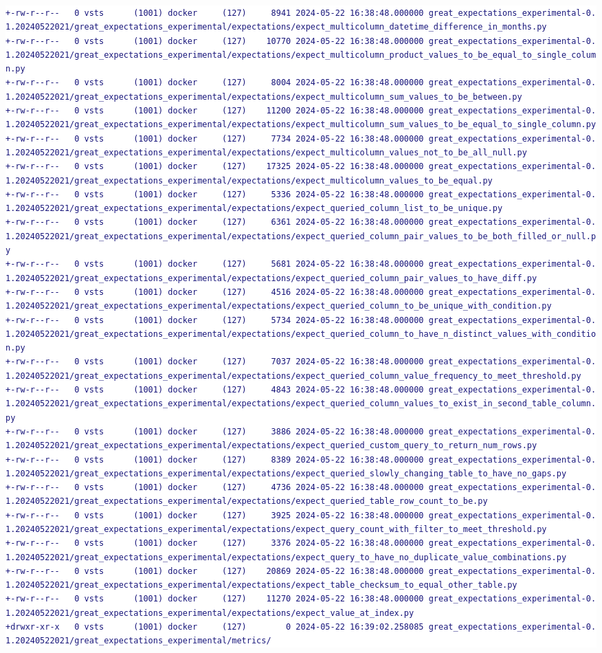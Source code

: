 ```diff
+-rw-r--r--   0 vsts      (1001) docker     (127)     8941 2024-05-22 16:38:48.000000 great_expectations_experimental-0.1.20240522021/great_expectations_experimental/expectations/expect_multicolumn_datetime_difference_in_months.py
+-rw-r--r--   0 vsts      (1001) docker     (127)    10770 2024-05-22 16:38:48.000000 great_expectations_experimental-0.1.20240522021/great_expectations_experimental/expectations/expect_multicolumn_product_values_to_be_equal_to_single_column.py
+-rw-r--r--   0 vsts      (1001) docker     (127)     8004 2024-05-22 16:38:48.000000 great_expectations_experimental-0.1.20240522021/great_expectations_experimental/expectations/expect_multicolumn_sum_values_to_be_between.py
+-rw-r--r--   0 vsts      (1001) docker     (127)    11200 2024-05-22 16:38:48.000000 great_expectations_experimental-0.1.20240522021/great_expectations_experimental/expectations/expect_multicolumn_sum_values_to_be_equal_to_single_column.py
+-rw-r--r--   0 vsts      (1001) docker     (127)     7734 2024-05-22 16:38:48.000000 great_expectations_experimental-0.1.20240522021/great_expectations_experimental/expectations/expect_multicolumn_values_not_to_be_all_null.py
+-rw-r--r--   0 vsts      (1001) docker     (127)    17325 2024-05-22 16:38:48.000000 great_expectations_experimental-0.1.20240522021/great_expectations_experimental/expectations/expect_multicolumn_values_to_be_equal.py
+-rw-r--r--   0 vsts      (1001) docker     (127)     5336 2024-05-22 16:38:48.000000 great_expectations_experimental-0.1.20240522021/great_expectations_experimental/expectations/expect_queried_column_list_to_be_unique.py
+-rw-r--r--   0 vsts      (1001) docker     (127)     6361 2024-05-22 16:38:48.000000 great_expectations_experimental-0.1.20240522021/great_expectations_experimental/expectations/expect_queried_column_pair_values_to_be_both_filled_or_null.py
+-rw-r--r--   0 vsts      (1001) docker     (127)     5681 2024-05-22 16:38:48.000000 great_expectations_experimental-0.1.20240522021/great_expectations_experimental/expectations/expect_queried_column_pair_values_to_have_diff.py
+-rw-r--r--   0 vsts      (1001) docker     (127)     4516 2024-05-22 16:38:48.000000 great_expectations_experimental-0.1.20240522021/great_expectations_experimental/expectations/expect_queried_column_to_be_unique_with_condition.py
+-rw-r--r--   0 vsts      (1001) docker     (127)     5734 2024-05-22 16:38:48.000000 great_expectations_experimental-0.1.20240522021/great_expectations_experimental/expectations/expect_queried_column_to_have_n_distinct_values_with_condition.py
+-rw-r--r--   0 vsts      (1001) docker     (127)     7037 2024-05-22 16:38:48.000000 great_expectations_experimental-0.1.20240522021/great_expectations_experimental/expectations/expect_queried_column_value_frequency_to_meet_threshold.py
+-rw-r--r--   0 vsts      (1001) docker     (127)     4843 2024-05-22 16:38:48.000000 great_expectations_experimental-0.1.20240522021/great_expectations_experimental/expectations/expect_queried_column_values_to_exist_in_second_table_column.py
+-rw-r--r--   0 vsts      (1001) docker     (127)     3886 2024-05-22 16:38:48.000000 great_expectations_experimental-0.1.20240522021/great_expectations_experimental/expectations/expect_queried_custom_query_to_return_num_rows.py
+-rw-r--r--   0 vsts      (1001) docker     (127)     8389 2024-05-22 16:38:48.000000 great_expectations_experimental-0.1.20240522021/great_expectations_experimental/expectations/expect_queried_slowly_changing_table_to_have_no_gaps.py
+-rw-r--r--   0 vsts      (1001) docker     (127)     4736 2024-05-22 16:38:48.000000 great_expectations_experimental-0.1.20240522021/great_expectations_experimental/expectations/expect_queried_table_row_count_to_be.py
+-rw-r--r--   0 vsts      (1001) docker     (127)     3925 2024-05-22 16:38:48.000000 great_expectations_experimental-0.1.20240522021/great_expectations_experimental/expectations/expect_query_count_with_filter_to_meet_threshold.py
+-rw-r--r--   0 vsts      (1001) docker     (127)     3376 2024-05-22 16:38:48.000000 great_expectations_experimental-0.1.20240522021/great_expectations_experimental/expectations/expect_query_to_have_no_duplicate_value_combinations.py
+-rw-r--r--   0 vsts      (1001) docker     (127)    20869 2024-05-22 16:38:48.000000 great_expectations_experimental-0.1.20240522021/great_expectations_experimental/expectations/expect_table_checksum_to_equal_other_table.py
+-rw-r--r--   0 vsts      (1001) docker     (127)    11270 2024-05-22 16:38:48.000000 great_expectations_experimental-0.1.20240522021/great_expectations_experimental/expectations/expect_value_at_index.py
+drwxr-xr-x   0 vsts      (1001) docker     (127)        0 2024-05-22 16:39:02.258085 great_expectations_experimental-0.1.20240522021/great_expectations_experimental/metrics/
```